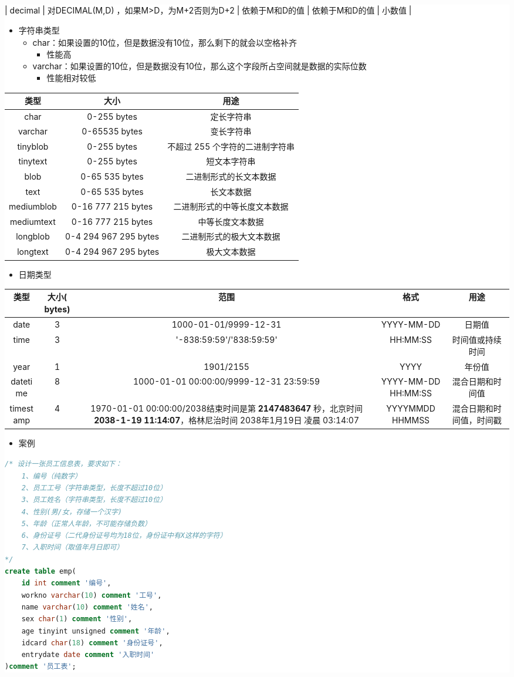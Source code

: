 |   decimal    | 对DECIMAL(M,D) ，如果M>D，为M+2否则为D+2 |                        依赖于M和D的值                        |                        依赖于M和D的值                        |     小数值     |

- 字符串类型
  - char：如果设置的10位，但是数据没有10位，那么剩下的就会以空格补齐
    - 性能高
  - varchar：如果设置的10位，但是数据没有10位，那么这个字段所占空间就是数据的实际位数
    - 性能相对较低

|    类型    |         大小          |              用途               |
| :--------: | :-------------------: | :-----------------------------: |
|    char    |      0-255 bytes      |           定长字符串            |
|  varchar   |     0-65535 bytes     |           变长字符串            |
|  tinyblob  |      0-255 bytes      | 不超过 255 个字符的二进制字符串 |
|  tinytext  |      0-255 bytes      |          短文本字符串           |
|    blob    |    0-65 535 bytes     |     二进制形式的长文本数据      |
|    text    |    0-65 535 bytes     |           长文本数据            |
| mediumblob |  0-16 777 215 bytes   |  二进制形式的中等长度文本数据   |
| mediumtext |  0-16 777 215 bytes   |        中等长度文本数据         |
|  longblob  | 0-4 294 967 295 bytes |    二进制形式的极大文本数据     |
|  longtext  | 0-4 294 967 295 bytes |          极大文本数据           |

- 日期类型

|   类型    | 大小( bytes) |                             范围                             |        格式         |           用途           |
| :-------: | :----------: | :----------------------------------------------------------: | :-----------------: | :----------------------: |
|   date    |      3       |                    1000-01-01/9999-12-31                     |     YYYY-MM-DD      |          日期值          |
|   time    |      3       |                   '-838:59:59'/'838:59:59'                   |      HH:MM:SS       |     时间值或持续时间     |
|   year    |      1       |                          1901/2155                           |        YYYY         |          年份值          |
| datetime  |      8       |           1000-01-01 00:00:00/9999-12-31 23:59:59            | YYYY-MM-DD HH:MM:SS |     混合日期和时间值     |
| timestamp |      4       | 1970-01-01 00:00:00/2038结束时间是第 **2147483647** 秒，北京时间 **2038-1-19 11:14:07**，格林尼治时间 2038年1月19日 凌晨 03:14:07 |   YYYYMMDD HHMMSS   | 混合日期和时间值，时间戳 |

- 案例

~~~sql
/* 设计一张员工信息表，要求如下：
	1、编号（纯数字）
	2、员工工号（字符串类型，长度不超过10位）
	3、员工姓名（字符串类型，长度不超过10位）
	4、性别(男/女，存储一个汉字)
	5、年龄（正常人年龄，不可能存储负数）
	6、身份证号（二代身份证号均为18位，身份证中有X这样的字符）
	7、入职时间（取值年月日即可）
*/
create table emp(
	id int comment '编号',
    workno varchar(10) comment '工号',
    name varchar(10) comment '姓名',
    sex char(1) comment '性别',
    age tinyint unsigned comment '年龄',
    idcard char(18) comment '身份证号',
    entrydate date comment '入职时间'
)comment '员工表';
~~~
